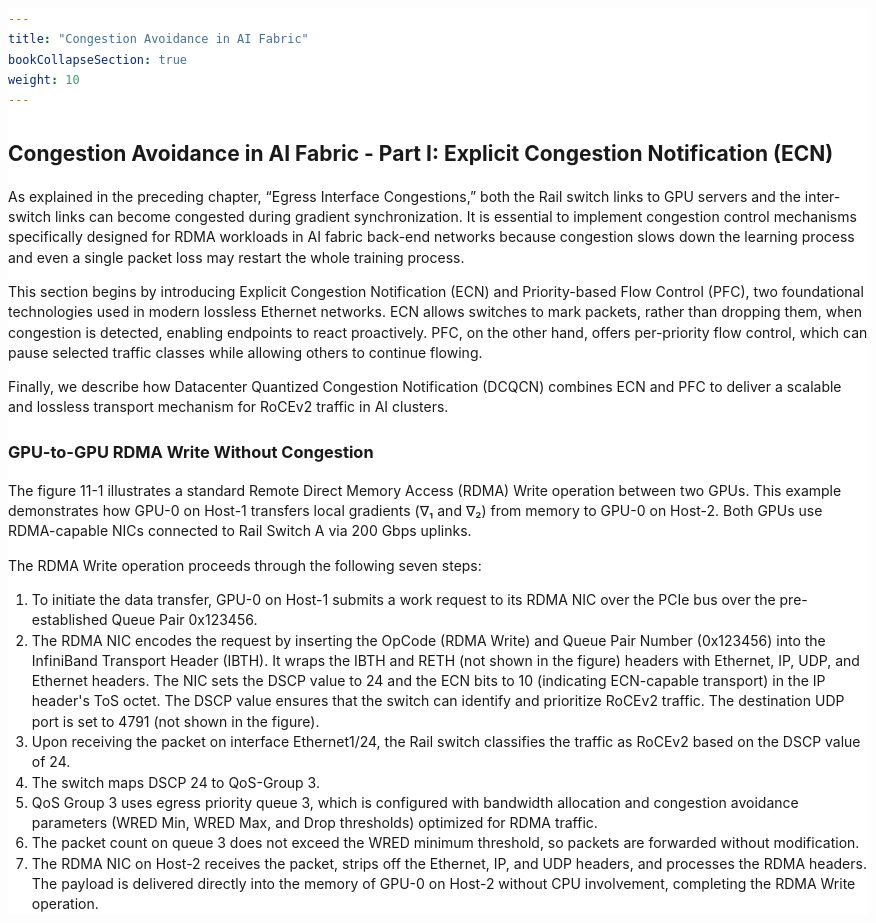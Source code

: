 ```yaml
---
title: "Congestion Avoidance in AI Fabric"
bookCollapseSection: true
weight: 10
---
```


## Congestion Avoidance in AI Fabric - Part I: Explicit Congestion Notification (ECN)

As explained in the preceding chapter, “Egress Interface Congestions,” both the Rail switch links to GPU servers and the inter-switch links can become congested during gradient synchronization. It is essential to implement congestion control mechanisms specifically designed for RDMA workloads in AI fabric back-end networks because congestion slows down the learning process and even a single packet loss may restart the whole training process.

This section begins by introducing Explicit Congestion Notification (ECN) and Priority-based Flow Control (PFC), two foundational technologies used in modern lossless Ethernet networks. ECN allows switches to mark packets, rather than dropping them, when congestion is detected, enabling endpoints to react proactively. PFC, on the other hand, offers per-priority flow control, which can pause selected traffic classes while allowing others to continue flowing.

Finally, we describe how Datacenter Quantized Congestion Notification (DCQCN) combines ECN and PFC to deliver a scalable and lossless transport mechanism for RoCEv2 traffic in AI clusters.

### GPU-to-GPU RDMA Write Without Congestion

The figure 11-1 illustrates a standard Remote Direct Memory Access (RDMA) Write operation between two GPUs. This example demonstrates how GPU-0 on Host-1 transfers local gradients (∇₁ and ∇₂) from memory to GPU-0 on Host-2. Both GPUs use RDMA-capable NICs connected to Rail Switch A via 200 Gbps uplinks.

The RDMA Write operation proceeds through the following seven steps:

1. To initiate the data transfer, GPU-0 on Host-1 submits a work request to its RDMA NIC over the PCIe bus over the pre-established Queue Pair 0x123456. 
2. The RDMA NIC encodes the request by inserting the OpCode (RDMA Write) and Queue Pair Number (0x123456) into the InfiniBand Transport Header (IBTH). It wraps the IBTH and RETH (not shown in the figure) headers with Ethernet, IP, UDP, and Ethernet headers. The NIC sets the DSCP value to 24 and the ECN bits to 10 (indicating ECN-capable transport) in the IP header's ToS octet. The DSCP value ensures that the switch can identify and prioritize RoCEv2 traffic. The destination UDP port is set to 4791 (not shown in the figure).
3. Upon receiving the packet on interface Ethernet1/24, the Rail switch classifies the traffic as RoCEv2 based on the DSCP value of 24.
4. The switch maps DSCP 24 to QoS-Group 3.
5. QoS Group 3 uses egress priority queue 3, which is configured with bandwidth allocation and congestion avoidance parameters (WRED Min, WRED Max, and Drop thresholds) optimized for RDMA traffic. 
6. The packet count on queue 3 does not exceed the WRED minimum threshold, so packets are forwarded without modification. 
7. The RDMA NIC on Host-2 receives the packet, strips off the Ethernet, IP, and UDP headers, and processes the RDMA headers. The payload is delivered directly into the memory of GPU-0 on Host-2 without CPU involvement, completing the RDMA Write operation.

